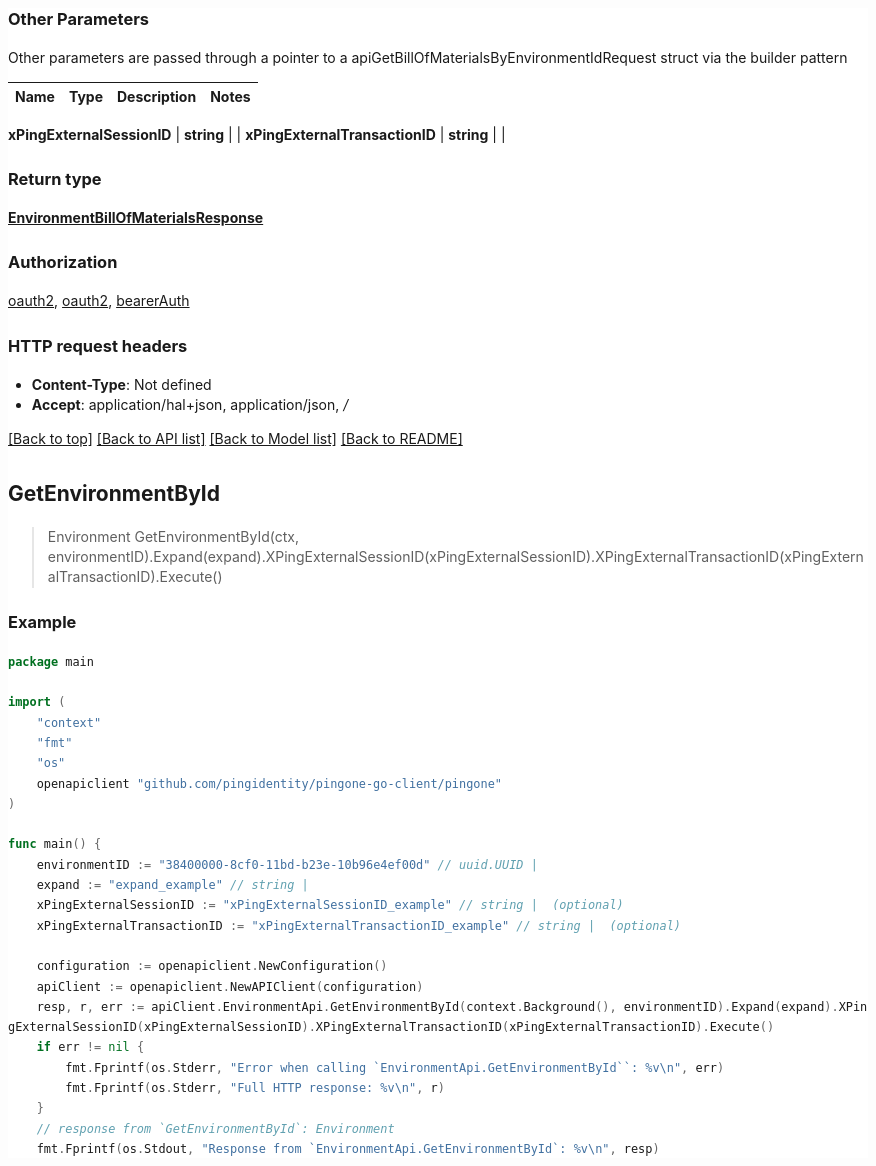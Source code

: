 ### Other Parameters

Other parameters are passed through a pointer to a apiGetBillOfMaterialsByEnvironmentIdRequest struct via the builder pattern


Name | Type | Description  | Notes
------------- | ------------- | ------------- | -------------

 **xPingExternalSessionID** | **string** |  | 
 **xPingExternalTransactionID** | **string** |  | 

### Return type

[**EnvironmentBillOfMaterialsResponse**](EnvironmentBillOfMaterialsResponse.md)

### Authorization

[oauth2](../README.md#oauth2), [oauth2](../README.md#oauth2), [bearerAuth](../README.md#bearerAuth)

### HTTP request headers

- **Content-Type**: Not defined
- **Accept**: application/hal+json, application/json, */*

[[Back to top]](#) [[Back to API list]](../README.md#documentation-for-api-endpoints)
[[Back to Model list]](../README.md#documentation-for-models)
[[Back to README]](../README.md)


## GetEnvironmentById

> Environment GetEnvironmentById(ctx, environmentID).Expand(expand).XPingExternalSessionID(xPingExternalSessionID).XPingExternalTransactionID(xPingExternalTransactionID).Execute()



### Example

```go
package main

import (
	"context"
	"fmt"
	"os"
	openapiclient "github.com/pingidentity/pingone-go-client/pingone"
)

func main() {
	environmentID := "38400000-8cf0-11bd-b23e-10b96e4ef00d" // uuid.UUID | 
	expand := "expand_example" // string | 
	xPingExternalSessionID := "xPingExternalSessionID_example" // string |  (optional)
	xPingExternalTransactionID := "xPingExternalTransactionID_example" // string |  (optional)

	configuration := openapiclient.NewConfiguration()
	apiClient := openapiclient.NewAPIClient(configuration)
	resp, r, err := apiClient.EnvironmentApi.GetEnvironmentById(context.Background(), environmentID).Expand(expand).XPingExternalSessionID(xPingExternalSessionID).XPingExternalTransactionID(xPingExternalTransactionID).Execute()
	if err != nil {
		fmt.Fprintf(os.Stderr, "Error when calling `EnvironmentApi.GetEnvironmentById``: %v\n", err)
		fmt.Fprintf(os.Stderr, "Full HTTP response: %v\n", r)
	}
	// response from `GetEnvironmentById`: Environment
	fmt.Fprintf(os.Stdout, "Response from `EnvironmentApi.GetEnvironmentById`: %v\n", resp)
```